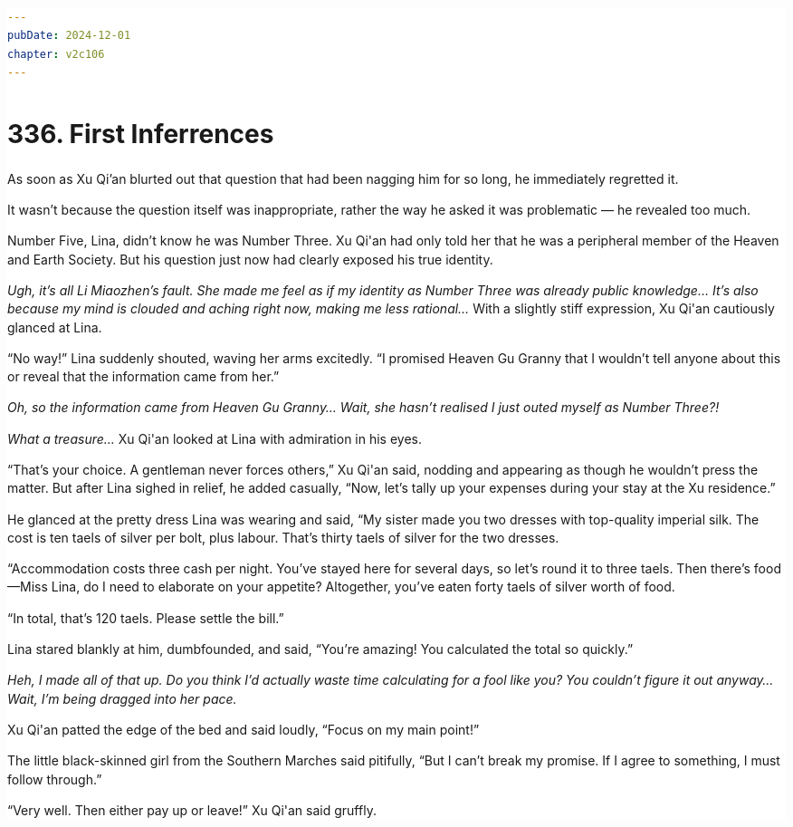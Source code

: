 ```yaml
---
pubDate: 2024-12-01
chapter: v2c106
---
```


# 336. First Inferrences

As soon as Xu Qi’an blurted out that question that had been nagging him for so long, he immediately regretted it.

It wasn’t because the question itself was inappropriate, rather the way he asked it was problematic — he revealed too much.

Number Five, Lina, didn’t know he was Number Three. Xu Qi'an had only told her that he was a peripheral member of the Heaven and Earth Society. But his question just now had clearly exposed his true identity.

_Ugh, it’s all Li Miaozhen’s fault. She made me feel as if my identity as Number Three was already public knowledge… It’s also because my mind is clouded and aching right now, making me less rational…_ With a slightly stiff expression, Xu Qi'an cautiously glanced at Lina.

“No way!” Lina suddenly shouted, waving her arms excitedly. “I promised Heaven Gu Granny that I wouldn’t tell anyone about this or reveal that the information came from her.”

_Oh, so the information came from Heaven Gu Granny… Wait, she hasn’t realised I just outed myself as Number Three?!_

_What a treasure…_ Xu Qi'an looked at Lina with admiration in his eyes.

“That’s your choice. A gentleman never forces others,” Xu Qi'an said, nodding and appearing as though he wouldn’t press the matter. But after Lina sighed in relief, he added casually, “Now, let’s tally up your expenses during your stay at the Xu residence.”

He glanced at the pretty dress Lina was wearing and said, “My sister made you two dresses with top-quality imperial silk. The cost is ten taels of silver per bolt, plus labour. That’s thirty taels of silver for the two dresses.

“Accommodation costs three cash per night. You’ve stayed here for several days, so let’s round it to three taels. Then there’s food—Miss Lina, do I need to elaborate on your appetite? Altogether, you’ve eaten forty taels of silver worth of food.

“In total, that’s 120 taels. Please settle the bill.”

Lina stared blankly at him, dumbfounded, and said, “You’re amazing! You calculated the total so quickly.”

_Heh, I made all of that up. Do you think I’d actually waste time calculating for a fool like you? You couldn’t figure it out anyway… Wait, I’m being dragged into her pace._

Xu Qi'an patted the edge of the bed and said loudly, “Focus on my main point!”

The little black-skinned girl from the Southern Marches said pitifully, “But I can’t break my promise. If I agree to something, I must follow through.”

“Very well. Then either pay up or leave!” Xu Qi'an said gruffly.
